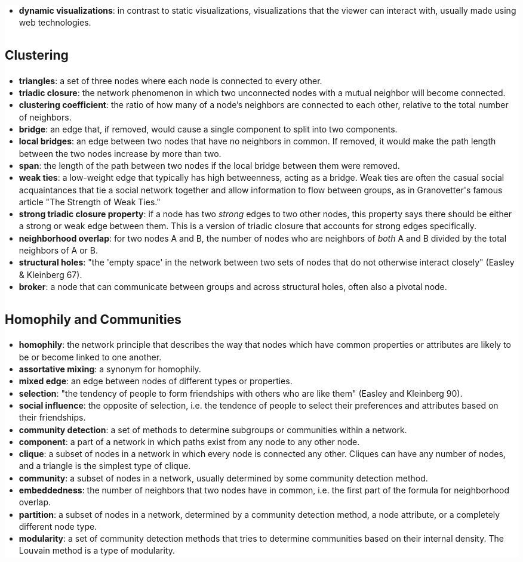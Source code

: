 - **dynamic visualizations**: in contrast to static visualizations, visualizations that the viewer can interact with, usually made using web technologies.

## Clustering

- **triangles**: a set of three nodes where each node is connected to every other.
- **triadic closure**: the network phenomenon in which two unconnected nodes with a mutual neighbor will become connected.
- **clustering coefficient**: the ratio of how many of a node’s neighbors are connected to each other, relative to the total number of neighbors.
- **bridge**: an edge that, if removed, would cause a single component to split into two components.
- **local bridges**: an edge between two nodes that have no neighbors in common. If removed, it would make the path length between the two nodes increase by more than two.
- **span**: the length of the path between two nodes if the local bridge between them were removed.
- **weak ties**: a low-weight edge that typically has high betweenness, acting as a bridge. Weak ties are often the casual social acquaintances that tie a social network together and allow information to flow between groups, as in Granovetter's famous article "The Strength of Weak Ties." 
- **strong triadic closure property**: if a node has two *strong* edges to two other nodes, this property says there should be either a strong or weak edge between them. This is a version of triadic closure that accounts for strong edges specifically.
- **neighborhood overlap**: for two nodes A and B, the number of nodes who are neighbors of *both* A and B divided by the total neighbors of A or B.
- **structural holes**: "the 'empty space' in the network between two sets of nodes that do not otherwise interact closely" (Easley & Kleinberg 67).
- **broker**: a node that can communicate between groups and across structural holes, often also a pivotal node.

## Homophily and Communities

- **homophily**: the network principle that describes the way that nodes which have common properties or attributes are likely to be or become linked to one another.
- **assortative mixing**: a synonym for homophily.
- **mixed edge**: an edge between nodes of different types or properties.
- **selection**: "the tendency of people to form friendships with others who are like them" (Easley and Kleinberg 90).
- **social influence**: the opposite of selection, i.e. the tendence of people to select their preferences and attributes based on their friendships.
- **community detection**: a set of methods to determine subgroups or communities within a network.
- **component**: a part of a network in which paths exist from any node to any other node.
- **clique**: a subset of nodes in a network in which every node is connected any other. Cliques can have any number of nodes, and a triangle is the simplest type of clique.
- **community**: a subset of nodes in a network, usually determined by some community detection method.
- **embeddedness**: the number of neighbors that two nodes have in common, i.e. the first part of the formula for neighborhood overlap.
- **partition**: a subset of nodes in a network, determined by a community detection method, a node attribute, or a completely different node type.
- **modularity**: a set of community detection methods that tries to determine communities based on their internal density. The Louvain method is a type of modularity.
